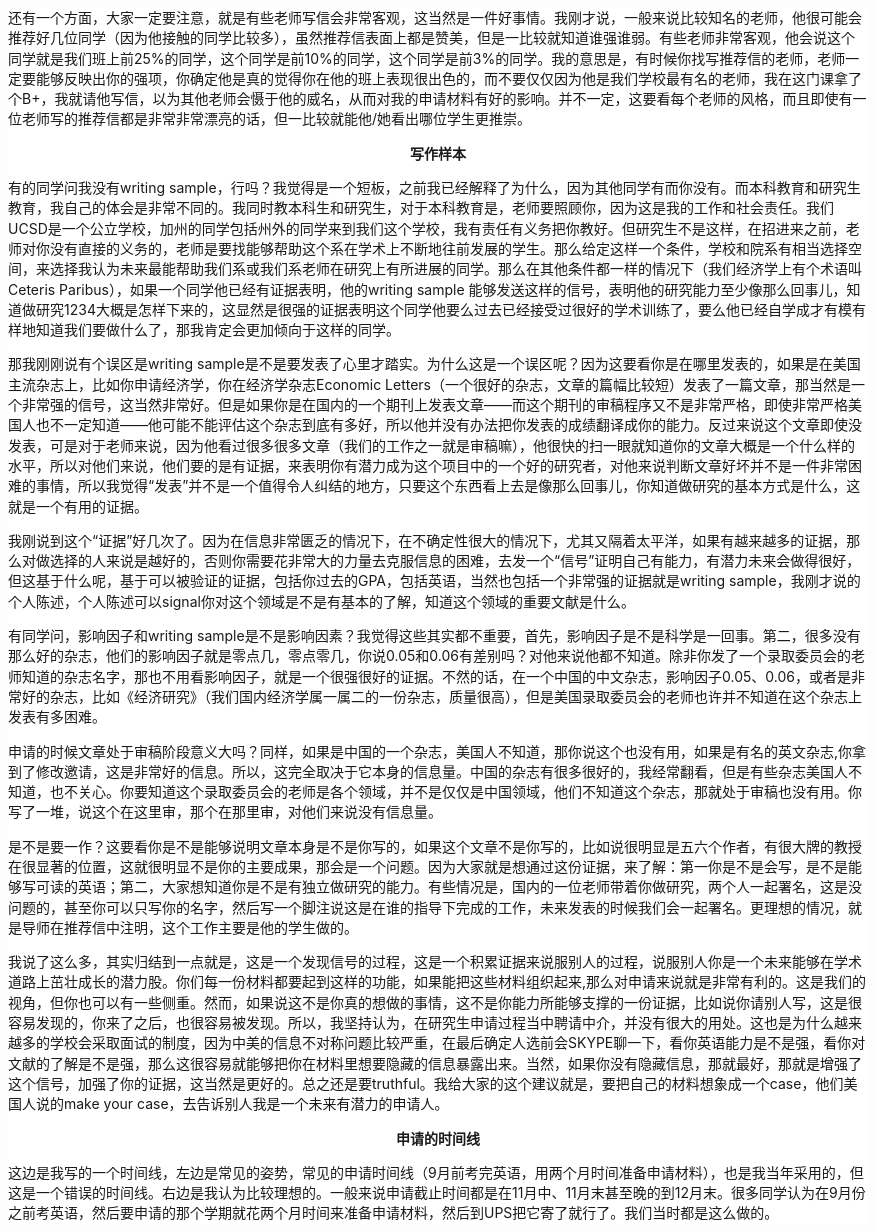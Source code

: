   <p>
   还有一个方面，大家一定要注意，就是有些老师写信会非常客观，这当然是一件好事情。我刚才说，一般来说比较知名的老师，他很可能会推荐好几位同学（因为他接触的同学比较多），虽然推荐信表面上都是赞美，但是一比较就知道谁强谁弱。有些老师非常客观，他会说这个同学就是我们班上前25%的同学，这个同学是前10%的同学，这个同学是前3%的同学。我的意思是，有时候你找写推荐信的老师，老师一定要能够反映出你的强项，你确定他是真的觉得你在他的班上表现很出色的，而不要仅仅因为他是我们学校最有名的老师，我在这门课拿了个B+，我就请他写信，以为其他老师会慑于他的威名，从而对我的申请材料有好的影响。并不一定，这要看每个老师的风格，而且即使有一位老师写的推荐信都是非常非常漂亮的话，但一比较就能他/她看出哪位学生更推崇。
  </p>
  <p style="text-align: center;">
   <strong>
    写作样本
   </strong>
  </p>
  <p>
   有的同学问我没有writing sample，行吗？我觉得是一个短板，之前我已经解释了为什么，因为其他同学有而你没有。而本科教育和研究生教育，我自己的体会是非常不同的。我同时教本科生和研究生，对于本科教育是，老师要照顾你，因为这是我的工作和社会责任。我们UCSD是一个公立学校，加州的同学包括州外的同学来到我们这个学校，我有责任有义务把你教好。但研究生不是这样，在招进来之前，老师对你没有直接的义务的，老师是要找能够帮助这个系在学术上不断地往前发展的学生。那么给定这样一个条件，学校和院系有相当选择空间，来选择我认为未来最能帮助我们系或我们系老师在研究上有所进展的同学。那么在其他条件都一样的情况下（我们经济学上有个术语叫Ceteris Paribus），如果一个同学他已经有证据表明，他的writing sample 能够发送这样的信号，表明他的研究能力至少像那么回事儿，知道做研究1234大概是怎样下来的，这显然是很强的证据表明这个同学他要么过去已经接受过很好的学术训练了，要么他已经自学成才有模有样地知道我们要做什么了，那我肯定会更加倾向于这样的同学。
  </p>
  <p>
   那我刚刚说有个误区是writing sample是不是要发表了心里才踏实。为什么这是一个误区呢？因为这要看你是在哪里发表的，如果是在美国主流杂志上，比如你申请经济学，你在经济学杂志Economic Letters（一个很好的杂志，文章的篇幅比较短）发表了一篇文章，那当然是一个非常强的信号，这当然非常好。但是如果你是在国内的一个期刊上发表文章——而这个期刊的审稿程序又不是非常严格，即使非常严格美国人也不一定知道——他可能不能评估这个杂志到底有多好，所以他并没有办法把你发表的成绩翻译成你的能力。反过来说这个文章即使没发表，可是对于老师来说，因为他看过很多很多文章（我们的工作之一就是审稿嘛），他很快的扫一眼就知道你的文章大概是一个什么样的水平，所以对他们来说，他们要的是有证据，来表明你有潜力成为这个项目中的一个好的研究者，对他来说判断文章好坏并不是一件非常困难的事情，所以我觉得“发表”并不是一个值得令人纠结的地方，只要这个东西看上去是像那么回事儿，你知道做研究的基本方式是什么，这就是一个有用的证据。
  </p>
  <p>
   我刚说到这个“证据”好几次了。因为在信息非常匮乏的情况下，在不确定性很大的情况下，尤其又隔着太平洋，如果有越来越多的证据，那么对做选择的人来说是越好的，否则你需要花非常大的力量去克服信息的困难，去发一个“信号”证明自己有能力，有潜力未来会做得很好，但这基于什么呢，基于可以被验证的证据，包括你过去的GPA，包括英语，当然也包括一个非常强的证据就是writing sample，我刚才说的个人陈述，个人陈述可以signal你对这个领域是不是有基本的了解，知道这个领域的重要文献是什么。
  </p>
  <p>
   有同学问，影响因子和writing sample是不是影响因素？我觉得这些其实都不重要，首先，影响因子是不是科学是一回事。第二，很多没有那么好的杂志，他们的影响因子就是零点几，零点零几，你说0.05和0.06有差别吗？对他来说他都不知道。除非你发了一个录取委员会的老师知道的杂志名字，那也不用看影响因子，就是一个很强很好的证据。不然的话，在一个中国的中文杂志，影响因子0.05、0.06，或者是非常好的杂志，比如《经济研究》（我们国内经济学属一属二的一份杂志，质量很高），但是美国录取委员会的老师也许并不知道在这个杂志上发表有多困难。
  </p>
  <p>
   申请的时候文章处于审稿阶段意义大吗？同样，如果是中国的一个杂志，美国人不知道，那你说这个也没有用，如果是有名的英文杂志,你拿到了修改邀请，这是非常好的信息。所以，这完全取决于它本身的信息量。中国的杂志有很多很好的，我经常翻看，但是有些杂志美国人不知道，也不关心。你要知道这个录取委员会的老师是各个领域，并不是仅仅是中国领域，他们不知道这个杂志，那就处于审稿也没有用。你写了一堆，说这个在这里审，那个在那里审，对他们来说没有信息量。
  </p>
  <p>
   是不是要一作？这要看你是不是能够说明文章本身是不是你写的，如果这个文章不是你写的，比如说很明显是五六个作者，有很大牌的教授在很显著的位置，这就很明显不是你的主要成果，那会是一个问题。因为大家就是想通过这份证据，来了解：第一你是不是会写，是不是能够写可读的英语；第二，大家想知道你是不是有独立做研究的能力。有些情况是，国内的一位老师带着你做研究，两个人一起署名，这是没问题的，甚至你可以只写你的名字，然后写一个脚注说这是在谁的指导下完成的工作，未来发表的时候我们会一起署名。更理想的情况，就是导师在推荐信中注明，这个工作主要是他的学生做的。
  </p>
  <p>
   我说了这么多，其实归结到一点就是，这是一个发现信号的过程，这是一个积累证据来说服别人的过程，说服别人你是一个未来能够在学术道路上茁壮成长的潜力股。你们每一份材料都要起到这样的功能，如果能把这些材料组织起来,那么对申请来说就是非常有利的。这是我们的视角，但你也可以有一些侧重。然而，如果说这不是你真的想做的事情，这不是你能力所能够支撑的一份证据，比如说你请别人写，这是很容易发现的，你来了之后，也很容易被发现。所以，我坚持认为，在研究生申请过程当中聘请中介，并没有很大的用处。这也是为什么越来越多的学校会采取面试的制度，因为中美的信息不对称问题比较严重，在最后确定人选前会SKYPE聊一下，看你英语能力是不是强，看你对文献的了解是不是强，那么这很容易就能够把你在材料里想要隐藏的信息暴露出来。当然，如果你没有隐藏信息，那就最好，那就是增强了这个信号，加强了你的证据，这当然是更好的。总之还是要truthful。我给大家的这个建议就是，要把自己的材料想象成一个case，他们美国人说的make your case，去告诉别人我是一个未来有潜力的申请人。
  </p>
  <p style="text-align: center;">
   <strong>
    申请的时间线
   </strong>
  </p>
  <p>
   这边是我写的一个时间线，左边是常见的姿势，常见的申请时间线（9月前考完英语，用两个月时间准备申请材料），也是我当年采用的，但这是一个错误的时间线。右边是我认为比较理想的。一般来说申请截止时间都是在11月中、11月末甚至晚的到12月末。很多同学认为在9月份之前考英语，然后要申请的那个学期就花两个月时间来准备申请材料，然后到UPS把它寄了就行了。我们当时都是这么做的。
  </p>
  <p>